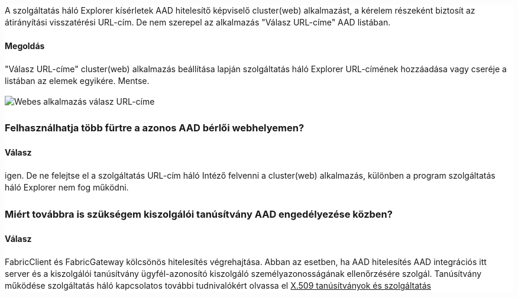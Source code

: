 A szolgáltatás háló Explorer kísérletek AAD hitelesítő képviselő cluster(web) alkalmazást, a kérelem részeként biztosít az átirányítási visszatérési URL-cím. De nem szerepel az alkalmazás "Válasz URL-címe" AAD listában.

#### <a name="solution"></a>Megoldás

"Válasz URL-címe" cluster(web) alkalmazás beállítása lapján szolgáltatás háló Explorer URL-címének hozzáadása vagy cseréje a listában az elemek egyikére. Mentse.

![Webes alkalmazás válasz URL-címe][web-application-reply-url]

### <a name="can-i-reuse-the-same-aad-tenant-for-multiple-clusters"></a>Felhasználhatja több fürtre a azonos AAD bérlői webhelyemen?

#### <a name="answer"></a>Válasz

igen. De ne felejtse el a szolgáltatás URL-cím háló Intéző felvenni a cluster(web) alkalmazás, különben a program szolgáltatás háló Explorer nem fog működni.

### <a name="why-do-i-still-need-server-certificate-while-aad-enabled"></a>Miért továbbra is szükségem kiszolgálói tanúsítvány AAD engedélyezése közben?

#### <a name="answer"></a>Válasz

FabricClient és FabricGateway kölcsönös hitelesítés végrehajtása. Abban az esetben, ha AAD hitelesítés AAD integrációs itt server és a kiszolgálói tanúsítvány ügyfél-azonosító kiszolgáló személyazonosságának ellenőrzésére szolgál. Tanúsítvány működése szolgáltatás háló kapcsolatos további tudnivalókért olvassa el [X.509 tanúsítványok és szolgáltatás][x509-certificates-and-service-fabric]


[azure-powershell]:https://azure.microsoft.com/documentation/articles/powershell-install-configure/
[key-vault-get-started]:../key-vault/key-vault-get-started.md
[aad-graph-api-docs]:https://msdn.microsoft.com/library/azure/ad/graph/api/api-catalog
[azure-classic-portal]: https://manage.windowsazure.com
[service-fabric-rp-helpers]: https://github.com/ChackDan/Service-Fabric/tree/master/Scripts/ServiceFabricRPHelpers
[service-fabric-cluster-security]: service-fabric-cluster-security.md
[active-directory-howto-tenant]: ../active-directory/active-directory-howto-tenant.md
[service-fabric-visualizing-your-cluster]: service-fabric-visualizing-your-cluster.md
[service-fabric-manage-application-in-visual-studio]: service-fabric-manage-application-in-visual-studio.md
[sf-aad-ps-script-download]:http://servicefabricsdkstorage.blob.core.windows.net/publicrelease/MicrosoftAzureServiceFabric-AADHelpers.zip
[azure-quickstart-templates]: https://github.com/Azure/azure-quickstart-templates
[service-fabric-secure-cluster-5-node-1-nodetype-wad]: https://github.com/Azure/azure-quickstart-templates/blob/master/service-fabric-secure-cluster-5-node-1-nodetype-wad/
[resource-group-template-deploy]: https://azure.microsoft.com/documentation/articles/resource-group-template-deploy/
[x509-certificates-and-service-fabric]: service-fabric-cluster-security.md#x509-certificates-and-service-fabric


[cluster-security-arm-dependency-map]: ./media/service-fabric-cluster-creation-via-arm/cluster-security-arm-dependency-map.png
[cluster-security-cert-installation]: ./media/service-fabric-cluster-creation-via-arm/cluster-security-cert-installation.png
[assign-users-to-roles-button]: ./media/service-fabric-cluster-creation-via-arm/assign-users-to-roles-button.png
[assign-users-to-roles-dialog]: ./media/service-fabric-cluster-creation-via-arm/assign-users-to-roles.png
[sfx-select-certificate-dialog]: ./media/service-fabric-cluster-creation-via-arm/sfx-select-certificate-dialog.png
[sfx-reply-address-not-match]: ./media/service-fabric-cluster-creation-via-arm/sfx-reply-address-not-match.png
[web-application-reply-url]: ./media/service-fabric-cluster-creation-via-arm/web-application-reply-url.png